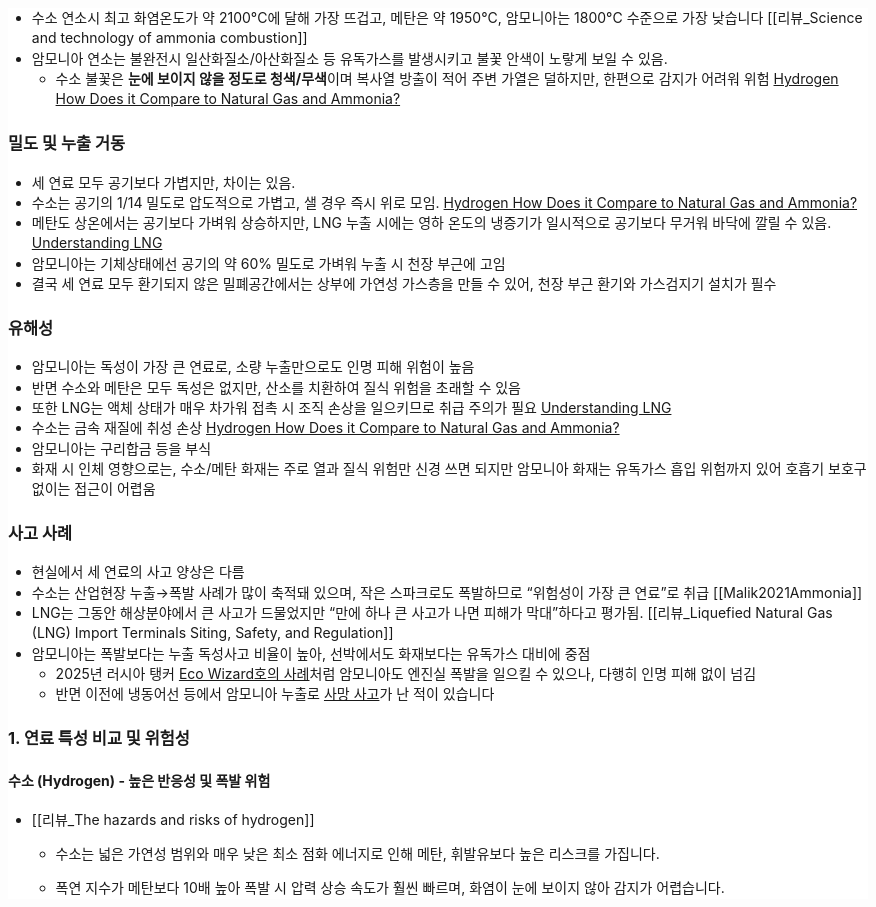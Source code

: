 - 수소 연소시 최고 화염온도가 약 2100°C에 달해 가장 뜨겁고, 메탄은 약 1950°C, 암모니아는 1800°C 수준으로 가장 낮습니다 [[리뷰_Science and technology of ammonia combustion]]
- 암모니아 연소는 불완전시 일산화질소/아산화질소 등 유독가스를 발생시키고 불꽃 안색이 노랗게 보일 수 있음.
	- 수소 불꽃은 **눈에 보이지 않을 정도로 청색/무색**이며 복사열 방출이 적어 주변 가열은 덜하지만, 한편으로 감지가 어려워 위험 [Hydrogen How Does it Compare to Natural Gas and Ammonia?](https://endeavormgmt.com/insight/hydrogen-how-does-it-compare-to-natural-gas-and-ammonia#:~:text=the%20lightest%20molecule%2C%20a%20hydrogen,making%20burning%20leaks%20almost%20undetectable)

### 밀도 및 누출 거동
- 세 연료 모두 공기보다 가볍지만, 차이는 있음.
- 수소는 공기의 1/14 밀도로 압도적으로 가볍고, 샐 경우 즉시 위로 모임. [Hydrogen How Does it Compare to Natural Gas and Ammonia?](https://endeavormgmt.com/insight/hydrogen-how-does-it-compare-to-natural-gas-and-ammonia#:~:text=the%20lightest%20molecule%2C%20a%20hydrogen,making%20burning%20leaks%20almost%20undetectable)
- 메탄도 상온에서는 공기보다 가벼워 상승하지만, LNG 누출 시에는 영하 온도의 냉증기가 일시적으로 공기보다 무거워 바닥에 깔릴 수 있음. [Understanding LNG](https://polairetech.com/understanding-lng/#:~:text=LNG%20vapours%20at%20the%20boiling,and%20the%20vapours%20become%20buoyant)
- 암모니아는 기체상태에선 공기의 약 60% 밀도로 가벼워 누출 시 천장 부근에 고임 
- 결국 세 연료 모두 환기되지 않은 밀폐공간에서는 상부에 가연성 가스층을 만들 수 있어, 천장 부근 환기와 가스검지기 설치가 필수

### 유해성
- 암모니아는 독성이 가장 큰 연료로, 소량 누출만으로도 인명 피해 위험이 높음
- 반면 수소와 메탄은 모두 독성은 없지만, 산소를 치환하여 질식 위험을 초래할 수 있음
- 또한 LNG는 액체 상태가 매우 차가워 접촉 시 조직 손상을 일으키므로 취급 주의가 필요 [Understanding LNG](https://polairetech.com/understanding-lng/#:~:text=LNG%20vapours%20at%20the%20boiling,and%20the%20vapours%20become%20buoyant)
- 수소는 금속 재질에 취성 손상 [Hydrogen How Does it Compare to Natural Gas and Ammonia?](https://endeavormgmt.com/insight/hydrogen-how-does-it-compare-to-natural-gas-and-ammonia#:~:text=the%20lightest%20molecule%2C%20a%20hydrogen,making%20burning%20leaks%20almost%20undetectable)
- 암모니아는 구리합금 등을 부식
- 화재 시 인체 영향으로는, 수소/메탄 화재는 주로 열과 질식 위험만 신경 쓰면 되지만 암모니아 화재는 유독가스 흡입 위험까지 있어 호흡기 보호구 없이는 접근이 어렵움

### 사고 사례
- 현실에서 세 연료의 사고 양상은 다름
- 수소는 산업현장 누출→폭발 사례가 많이 축적돼 있으며, 작은 스파크로도 폭발하므로 “위험성이 가장 큰 연료”로 취급 [[Malik2021Ammonia]]
- LNG는 그동안 해상분야에서 큰 사고가 드물었지만 “만에 하나 큰 사고가 나면 피해가 막대”하다고 평가됨. [[리뷰_Liquefied Natural Gas (LNG) Import Terminals Siting, Safety, and Regulation]]
- 암모니아는 폭발보다는 누출 독성사고 비율이 높아, 선박에서도 화재보다는 유독가스 대비에 중점
	- 2025년 러시아 탱커 [Eco Wizard호의 사례](https://www.marineinsight.com/shipping-news/russian-shadow-fleet-tanker-sinks-leaks-ammonia-after-explosions/)처럼 암모니아도 엔진실 폭발을 일으킬 수 있으나, 다행히 인명 피해 없이 넘김 
	- 반면 이전에 냉동어선 등에서 암모니아 누출로 [사망 사고](https://epi.alaska.gov/bulletins/docs/b2013_20.pdf#:~:text=SOE%20staff%20identified%20seven%20people,Sitka%2C%20June%202013%20Patient%20Proximity)가 난 적이 있습니다




### 1. 연료 특성 비교 및 위험성

#### 수소 (Hydrogen) - 높은 반응성 및 폭발 위험

- [[리뷰_The hazards and risks of hydrogen]]
    
    - 수소는 넓은 가연성 범위와 매우 낮은 최소 점화 에너지로 인해 메탄, 휘발유보다 높은 리스크를 가집니다.
        
    - 폭연 지수가 메탄보다 10배 높아 폭발 시 압력 상승 속도가 훨씬 빠르며, 화염이 눈에 보이지 않아 감지가 어렵습니다.
        